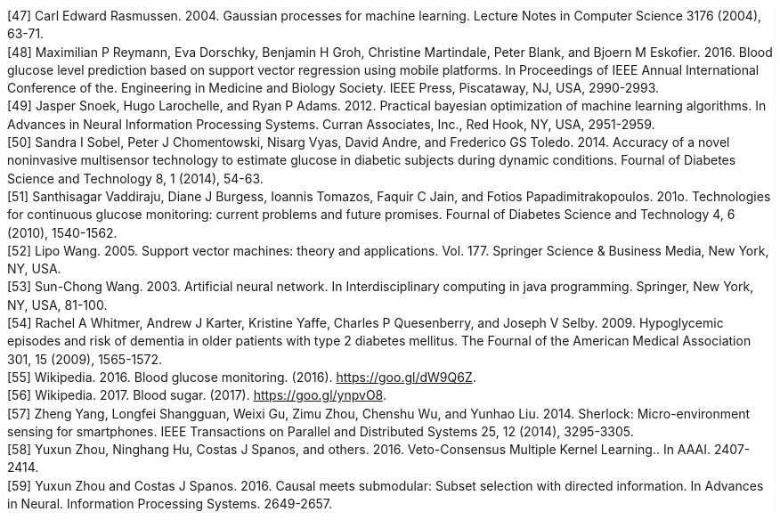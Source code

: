 [47] Carl Edward Rasmussen. 2004. Gaussian processes for machine learning. Lecture Notes in Computer Science 3176 (2004), 63-71.   
[48] Maximilian P Reymann, Eva Dorschky, Benjamin H Groh, Christine Martindale, Peter Blank, and Bjoern M Eskofier. 2016. Blood glucose level prediction based on support vector regression using mobile platforms. In Proceedings of IEEE Annual International Conference of the. Engineering in Medicine and Biology Society. IEEE Press, Piscataway, NJ, USA, 2990-2993.   
[49] Jasper Snoek, Hugo Larochelle, and Ryan P Adams. 2012. Practical bayesian optimization of machine learning algorithms. In Advances in Neural Information Processing Systems. Curran Associates, Inc., Red Hook, NY, USA, 2951-2959.   
[50] Sandra I Sobel, Peter J Chomentowski, Nisarg Vyas, David Andre, and Frederico GS Toledo. 2014. Accuracy of a novel noninvasive multisensor technology to estimate glucose in diabetic subjects during dynamic conditions. Fournal of Diabetes Science and Technology 8, 1 (2014), 54-63.   
[51] Santhisagar Vaddiraju, Diane J Burgess, Ioannis Tomazos, Faquir C Jain, and Fotios Papadimitrakopoulos. 201o. Technologies for continuous glucose monitoring: current problems and future promises. Fournal of Diabetes Science and Technology 4, 6 (2010), 1540-1562.   
[52] Lipo Wang. 2005. Support vector machines: theory and applications. Vol. 177. Springer Science & Business Media, New York, NY, USA.   
[53] Sun-Chong Wang. 2003. Artificial neural network. In Interdisciplinary computing in java programming. Springer, New York, NY, USA, 81-100.   
[54] Rachel A Whitmer, Andrew J Karter, Kristine Yaffe, Charles P Quesenberry, and Joseph V Selby. 2009. Hypoglycemic episodes and risk of dementia in older patients with type 2 diabetes mellitus. The Fournal of the American Medical Association 301, 15 (2009), 1565-1572.   
[55] Wikipedia. 2016. Blood glucose monitoring. (2016). https://goo.gl/dW9Q6Z.   
[56] Wikipedia. 2017. Blood sugar. (2017). https://goo.gl/ynpvO8.   
[57] Zheng Yang, Longfei Shangguan, Weixi Gu, Zimu Zhou, Chenshu Wu, and Yunhao Liu. 2014. Sherlock: Micro-environment sensing for smartphones. IEEE Transactions on Parallel and Distributed Systems 25, 12 (2014), 3295-3305.   
[58] Yuxun Zhou, Ninghang Hu, Costas J Spanos, and others. 2016. Veto-Consensus Multiple Kernel Learning.. In AAAI. 2407-2414.   
[59] Yuxun Zhou and Costas J Spanos. 2016. Causal meets submodular: Subset selection with directed information. In Advances in Neural. Information Processing Systems. 2649-2657.  